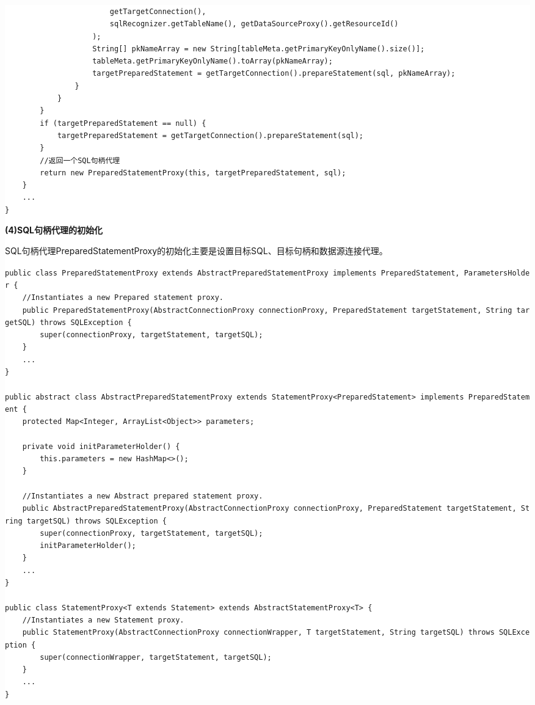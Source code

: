                             getTargetConnection(),
                            sqlRecognizer.getTableName(), getDataSourceProxy().getResourceId()
                        );
                        String[] pkNameArray = new String[tableMeta.getPrimaryKeyOnlyName().size()];
                        tableMeta.getPrimaryKeyOnlyName().toArray(pkNameArray);
                        targetPreparedStatement = getTargetConnection().prepareStatement(sql, pkNameArray);
                    }
                }
            }
            if (targetPreparedStatement == null) {
                targetPreparedStatement = getTargetConnection().prepareStatement(sql);
            }
            //返回一个SQL句柄代理
            return new PreparedStatementProxy(this, targetPreparedStatement, sql);
        }
        ...
    }

**(4)SQL句柄代理的初始化**

SQL句柄代理PreparedStatementProxy的初始化主要是设置目标SQL、目标句柄和数据源连接代理。

    public class PreparedStatementProxy extends AbstractPreparedStatementProxy implements PreparedStatement, ParametersHolder {
        //Instantiates a new Prepared statement proxy.
        public PreparedStatementProxy(AbstractConnectionProxy connectionProxy, PreparedStatement targetStatement, String targetSQL) throws SQLException {
            super(connectionProxy, targetStatement, targetSQL);
        }
        ...
    }
    
    public abstract class AbstractPreparedStatementProxy extends StatementProxy<PreparedStatement> implements PreparedStatement {
        protected Map<Integer, ArrayList<Object>> parameters;
        
        private void initParameterHolder() {
            this.parameters = new HashMap<>();
        }
        
        //Instantiates a new Abstract prepared statement proxy.
        public AbstractPreparedStatementProxy(AbstractConnectionProxy connectionProxy, PreparedStatement targetStatement, String targetSQL) throws SQLException {
            super(connectionProxy, targetStatement, targetSQL);
            initParameterHolder();
        }
        ...
    }
    
    public class StatementProxy<T extends Statement> extends AbstractStatementProxy<T> {
        //Instantiates a new Statement proxy.
        public StatementProxy(AbstractConnectionProxy connectionWrapper, T targetStatement, String targetSQL) throws SQLException {
            super(connectionWrapper, targetStatement, targetSQL);
        }
        ...
    }
    